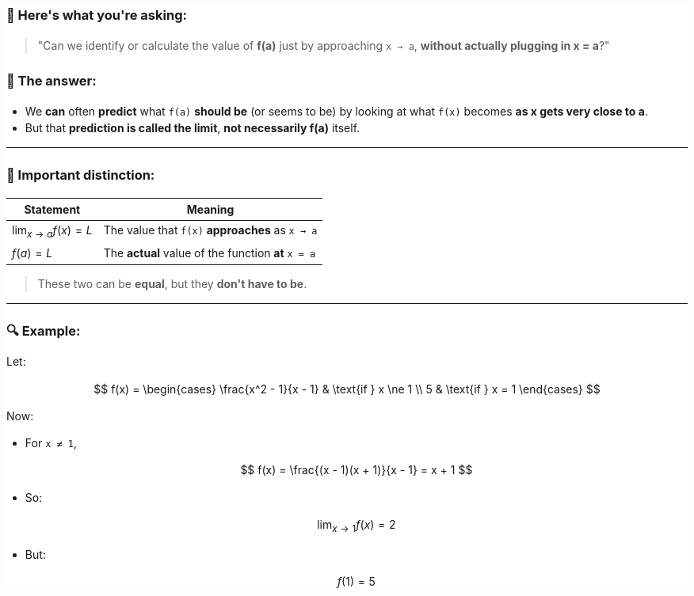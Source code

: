 
### 🔁 Here's what you're asking:

> "Can we identify or calculate the value of **f(a)** just by approaching `x → a`, **without actually plugging in x = a**?"

### 🧠 The answer:

* We **can** often **predict** what `f(a)` **should be** (or seems to be) by looking at what `f(x)` becomes **as x gets very close to a**.
* But that **prediction is called the limit**, **not necessarily f(a)** itself.

---

### 🔑 Important distinction:

| Statement                 | Meaning                                             |
| ------------------------- | --------------------------------------------------- |
| $\lim_{x \to a} f(x) = L$ | The value that `f(x)` **approaches** as `x → a`     |
| $f(a) = L$                | The **actual** value of the function **at** `x = a` |

> These two can be **equal**, but they **don't have to be**.

---

### 🔍 Example:

Let:

$$
f(x) = 
\begin{cases}
\frac{x^2 - 1}{x - 1} & \text{if } x \ne 1 \\
5 & \text{if } x = 1
\end{cases}
$$

Now:

* For `x ≠ 1`,

  $$
  f(x) = \frac{(x - 1)(x + 1)}{x - 1} = x + 1
  $$
* So:

  $$
  \lim_{x \to 1} f(x) = 2
  $$
* But:

  $$
  f(1) = 5
  $$
